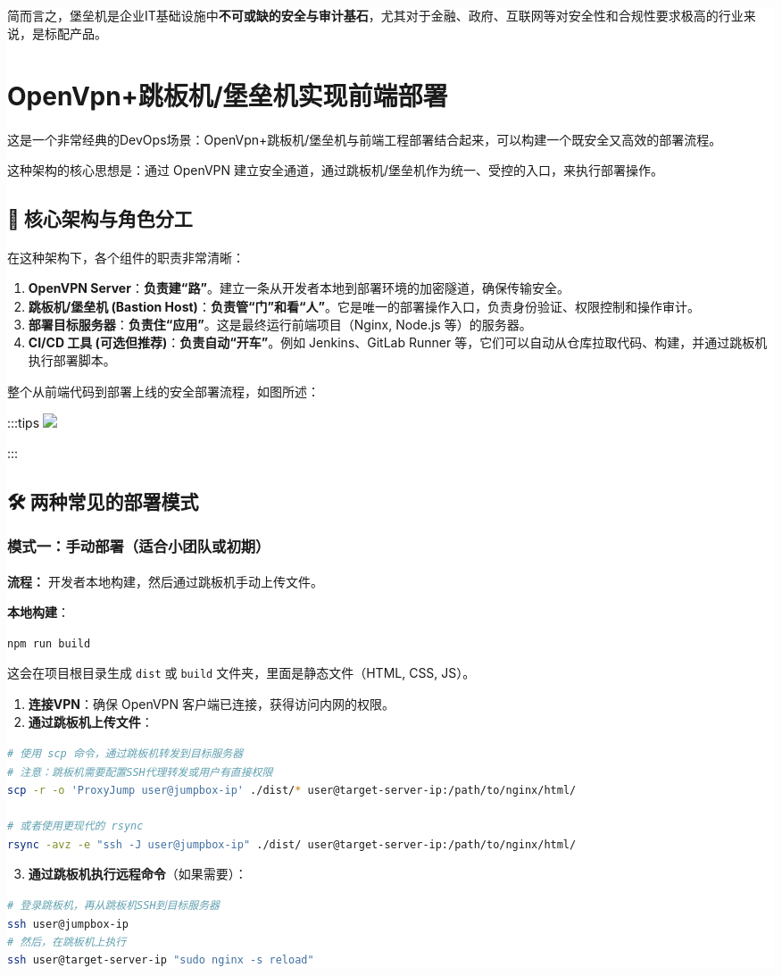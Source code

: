 简而言之，堡垒机是企业IT基础设施中**不可或缺的安全与审计基石**，尤其对于金融、政府、互联网等对安全性和合规性要求极高的行业来说，是标配产品。

# OpenVpn+跳板机/堡垒机实现前端部署
这是一个非常经典的DevOps场景：OpenVpn+跳板机/堡垒机与前端工程部署结合起来，可以构建一个既安全又高效的部署流程。

这种架构的核心思想是：通过 OpenVPN 建立安全通道，通过跳板机/堡垒机作为统一、受控的入口，来执行部署操作。

## 🧩 核心架构与角色分工
在这种架构下，各个组件的职责非常清晰：

1. **OpenVPN Server**：**负责建“路”**。建立一条从开发者本地到部署环境的加密隧道，确保传输安全。
2. **跳板机/堡垒机 (Bastion Host)**：**负责管“门”和看“人”**。它是唯一的部署操作入口，负责身份验证、权限控制和操作审计。
3. **部署目标服务器**：**负责住“应用”**。这是最终运行前端项目（Nginx, Node.js 等）的服务器。
4. **CI/CD 工具 (可选但推荐)**：**负责自动“开车”**。例如 Jenkins、GitLab Runner 等，它们可以自动从仓库拉取代码、构建，并通过跳板机执行部署脚本。

整个从前端代码到部署上线的安全部署流程，如图所述：

:::tips
![](https://cdn.nlark.com/yuque/0/2025/svg/55999631/1756747253378-aa010295-0b0b-4500-a839-7162fc66eaa3.svg)

:::



## 🛠️ 两种常见的部署模式
### 模式一：手动部署（适合小团队或初期）
**流程：** 开发者本地构建，然后通过跳板机手动上传文件。

**本地构建**：

```bash
npm run build
```

这会在项目根目录生成 `dist` 或 `build` 文件夹，里面是静态文件（HTML, CSS, JS）。

1. **连接VPN**：确保 OpenVPN 客户端已连接，获得访问内网的权限。
2. **通过跳板机上传文件**：

```bash
# 使用 scp 命令，通过跳板机转发到目标服务器
# 注意：跳板机需要配置SSH代理转发或用户有直接权限
scp -r -o 'ProxyJump user@jumpbox-ip' ./dist/* user@target-server-ip:/path/to/nginx/html/

# 或者使用更现代的 rsync
rsync -avz -e "ssh -J user@jumpbox-ip" ./dist/ user@target-server-ip:/path/to/nginx/html/
```

3. **通过跳板机执行远程命令**（如果需要）：

```bash
# 登录跳板机，再从跳板机SSH到目标服务器
ssh user@jumpbox-ip
# 然后，在跳板机上执行
ssh user@target-server-ip "sudo nginx -s reload"
```
